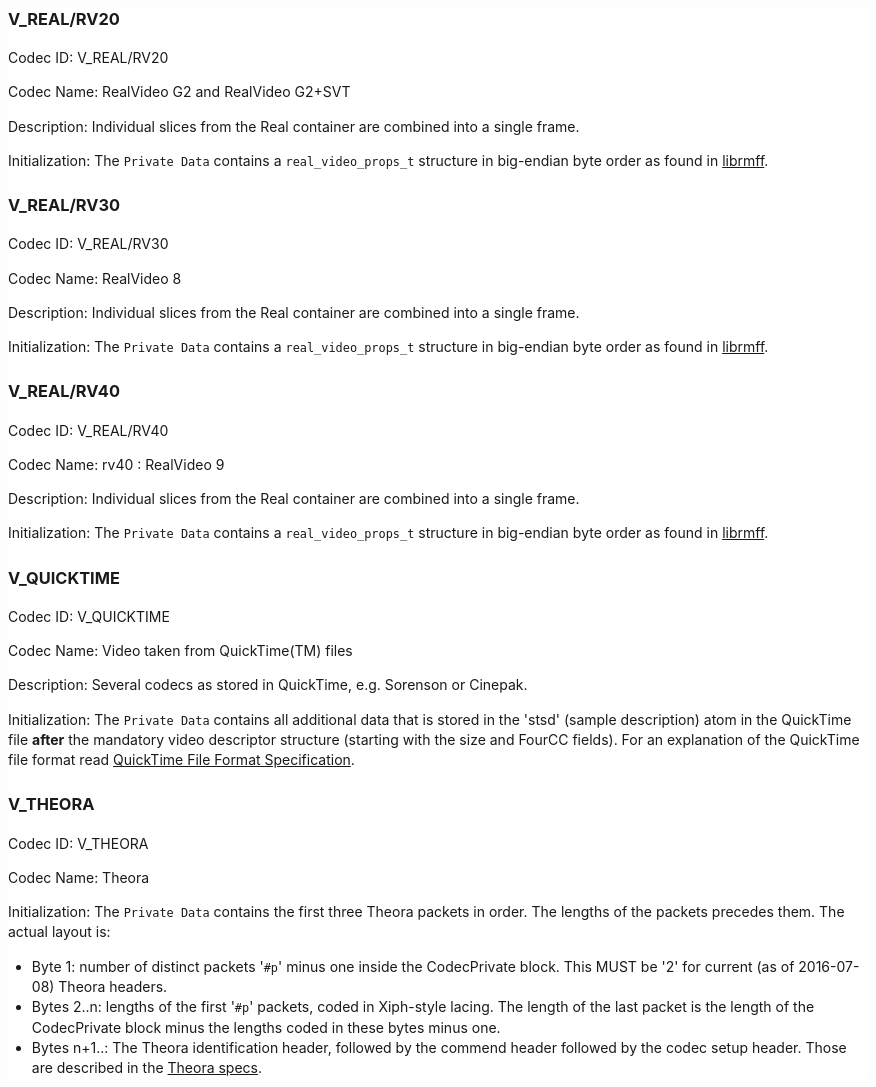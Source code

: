 ### V_REAL/RV20

Codec ID: V_REAL/RV20

Codec Name: RealVideo G2 and RealVideo G2+SVT

Description: Individual slices from the Real container are combined into a single frame.

Initialization: The `Private Data` contains a `real_video_props_t` structure in big-endian byte order as found in [librmff](https://github.com/mbunkus/mkvtoolnix/blob/master/lib/librmff/librmff.h).

### V_REAL/RV30

Codec ID: V_REAL/RV30

Codec Name: RealVideo 8

Description: Individual slices from the Real container are combined into a single frame.

Initialization: The `Private Data` contains a `real_video_props_t` structure in big-endian byte order as found in [librmff](https://github.com/mbunkus/mkvtoolnix/blob/master/lib/librmff/librmff.h).

### V_REAL/RV40

Codec ID: V_REAL/RV40

Codec Name: rv40 : RealVideo 9

Description: Individual slices from the Real container are combined into a single frame.

Initialization: The `Private Data` contains a `real_video_props_t` structure in big-endian byte order as found in [librmff](https://github.com/mbunkus/mkvtoolnix/blob/master/lib/librmff/librmff.h).

### V_QUICKTIME

Codec ID: V_QUICKTIME

Codec Name: Video taken from QuickTime(TM) files

Description: Several codecs as stored in QuickTime, e.g. Sorenson or Cinepak.

Initialization: The `Private Data` contains all additional data that is stored in the 'stsd' (sample description) atom in the QuickTime file **after** the mandatory video descriptor structure (starting with the size and FourCC fields). For an explanation of the QuickTime file format read [QuickTime File Format Specification](https://developer.apple.com/library/mac/documentation/QuickTime/QTFF/QTFFPreface/qtffPreface.html).

### V_THEORA

Codec ID: V_THEORA

Codec Name: Theora

Initialization: The `Private Data` contains the first three Theora packets in order. The lengths of the packets precedes them. The actual layout is:

* Byte 1: number of distinct packets '`#p`' minus one inside the CodecPrivate block. This MUST be '2' for current (as of 2016-07-08) Theora headers.
* Bytes 2..n: lengths of the first '`#p`' packets, coded in Xiph-style lacing. The length of the last packet is the length of the CodecPrivate block minus the lengths coded in these bytes minus one.
* Bytes n+1..: The Theora identification header, followed by the commend header followed by the codec setup header. Those are described in the [Theora specs](http://www.theora.org/doc/Theora.pdf).
